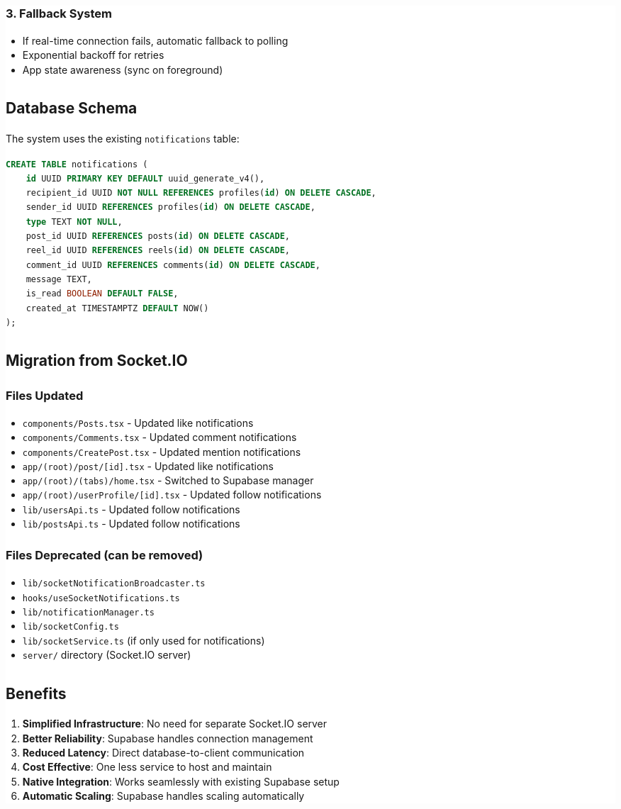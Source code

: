 ### 3. Fallback System
- If real-time connection fails, automatic fallback to polling
- Exponential backoff for retries
- App state awareness (sync on foreground)

## Database Schema

The system uses the existing `notifications` table:

```sql
CREATE TABLE notifications (
    id UUID PRIMARY KEY DEFAULT uuid_generate_v4(),
    recipient_id UUID NOT NULL REFERENCES profiles(id) ON DELETE CASCADE,
    sender_id UUID REFERENCES profiles(id) ON DELETE CASCADE,
    type TEXT NOT NULL,
    post_id UUID REFERENCES posts(id) ON DELETE CASCADE,
    reel_id UUID REFERENCES reels(id) ON DELETE CASCADE,
    comment_id UUID REFERENCES comments(id) ON DELETE CASCADE,
    message TEXT,
    is_read BOOLEAN DEFAULT FALSE,
    created_at TIMESTAMPTZ DEFAULT NOW()
);
```

## Migration from Socket.IO

### Files Updated
- `components/Posts.tsx` - Updated like notifications
- `components/Comments.tsx` - Updated comment notifications
- `components/CreatePost.tsx` - Updated mention notifications
- `app/(root)/post/[id].tsx` - Updated like notifications
- `app/(root)/(tabs)/home.tsx` - Switched to Supabase manager
- `app/(root)/userProfile/[id].tsx` - Updated follow notifications
- `lib/usersApi.ts` - Updated follow notifications
- `lib/postsApi.ts` - Updated follow notifications

### Files Deprecated (can be removed)
- `lib/socketNotificationBroadcaster.ts`
- `hooks/useSocketNotifications.ts`
- `lib/notificationManager.ts`
- `lib/socketConfig.ts`
- `lib/socketService.ts` (if only used for notifications)
- `server/` directory (Socket.IO server)

## Benefits

1. **Simplified Infrastructure**: No need for separate Socket.IO server
2. **Better Reliability**: Supabase handles connection management
3. **Reduced Latency**: Direct database-to-client communication
4. **Cost Effective**: One less service to host and maintain
5. **Native Integration**: Works seamlessly with existing Supabase setup
6. **Automatic Scaling**: Supabase handles scaling automatically
